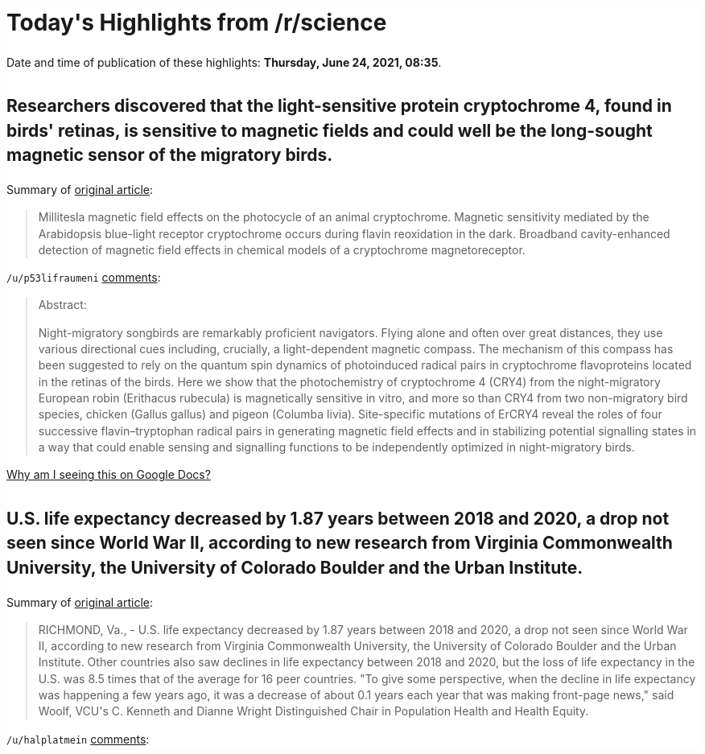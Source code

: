 # Today's Highlights from /r/science

Date and time of publication of these highlights: **Thursday, June 24, 2021, 08:35**.

## Researchers discovered that the light-sensitive protein cryptochrome 4, found in birds' retinas, is sensitive to magnetic fields and could well be the long-sought magnetic sensor of the migratory birds.

Summary of [original article](https://www.nature.com/articles/s41586-021-03618-9):

> Millitesla magnetic field effects on the photocycle of an animal cryptochrome. Magnetic sensitivity mediated by the Arabidopsis blue-light receptor cryptochrome occurs during flavin reoxidation in the dark. Broadband cavity-enhanced detection of magnetic field effects in chemical models of a cryptochrome magnetoreceptor.

`/u/p53lifraumeni` [comments](https://www.reddit.com/r/science/comments/o6xd6e/researchers_discovered_that_the_lightsensitive/):

> Abstract: 
> 
> Night-migratory songbirds are remarkably proficient navigators. Flying alone and often over great distances, they use various directional cues including, crucially, a light-dependent magnetic compass. The mechanism of this compass has been suggested to rely on the quantum spin dynamics of photoinduced radical pairs in cryptochrome flavoproteins located in the retinas of the birds. Here we show that the photochemistry of cryptochrome 4 (CRY4) from the night-migratory European robin (Erithacus rubecula) is magnetically sensitive in vitro, and more so than CRY4 from two non-migratory bird species, chicken (Gallus gallus) and pigeon (Columba livia). Site-specific mutations of ErCRY4 reveal the roles of four successive flavin–tryptophan radical pairs in generating magnetic field effects and in stabilizing potential signalling states in a way that could enable sensing and signalling functions to be independently optimized in night-migratory birds.

[Why am I seeing this on Google Docs?](https://docs.google.com/document/d/1Dc6We63vOXIZsc0op-Bt4abqkYjXzOigalQqFxmvvbM/edit?usp=sharing)

## U.S. life expectancy decreased by 1.87 years between 2018 and 2020, a drop not seen since World War II, according to new research from Virginia Commonwealth University, the University of Colorado Boulder and the Urban Institute.

Summary of [original article](https://www.eurekalert.org/pub_releases/2021-06/vcu-pdl062121.php):

> RICHMOND, Va., - U.S. life expectancy decreased by 1.87 years between 2018 and 2020, a drop not seen since World War II, according to new research from Virginia Commonwealth University, the University of Colorado Boulder and the Urban Institute. Other countries also saw declines in life expectancy between 2018 and 2020, but the loss of life expectancy in the U.S. was 8.5 times that of the average for 16 peer countries. "To give some perspective, when the decline in life expectancy was happening a few years ago, it was a decrease of about 0.1 years each year that was making front-page news," said Woolf, VCU's C. Kenneth and Dianne Wright Distinguished Chair in Population Health and Health Equity.

`/u/halplatmein` [comments](https://www.reddit.com/r/science/comments/o6o1ob/us_life_expectancy_decreased_by_187_years_between/):
